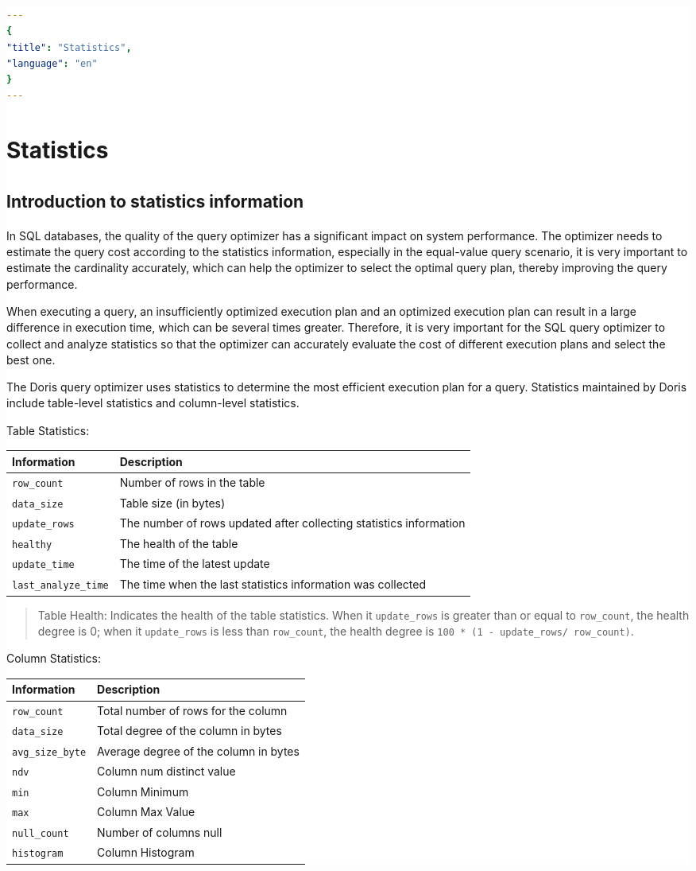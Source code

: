 ```yaml
---
{
"title": "Statistics",
"language": "en"
}
---
```




# Statistics

## Introduction to statistics information

In SQL databases, the quality of the query optimizer has a significant impact on system performance. The optimizer needs to estimate the query cost according to the statistics information, especially in the equal-value query scenario, it is very important to estimate the cardinality accurately, which can help the optimizer to select the optimal query plan, thereby improving the query performance.

When executing a query, an insufficiently optimized execution plan and an optimized execution plan can result in a large difference in execution time, which can be several times greater. Therefore, it is very important for the SQL query optimizer to collect and analyze statistics so that the optimizer can accurately evaluate the cost of different execution plans and select the best one.

The Doris query optimizer uses statistics to determine the most efficient execution plan for a query. Statistics maintained by Doris include table-level statistics and column-level statistics.

Table Statistics:

| Information         | Description                                                        |
| :------------------ | :----------------------------------------------------------------- |
| `row_count`         | Number of rows in the table                                        |
| `data_size`         | Table size (in bytes)                                              |
| `update_rows`       | The number of rows updated after collecting statistics information |
| `healthy`           | The health of the table                                            |
| `update_time`       | The time of the latest update                                      |
| `last_analyze_time` | The time when the last statistics information was collected        |

> Table Health: Indicates the health of the table statistics. When it `update_rows` is greater than or equal to `row_count`, the health degree is 0; when it `update_rows` is less than `row_count`, the health degree is `100 * (1 - update_rows/ row_count)`.

Column Statistics:

| Information     | Description                           |
| :-------------- | :------------------------------------ |
| `row_count`     | Total number of rows for the column   |
| `data_size`     | Total degree of the column in bytes   |
| `avg_size_byte` | Average degree of the column in bytes |
| `ndv`           | Column num distinct value             |
| `min`           | Column Minimum                        |
| `max`           | Column Max Value                      |
| `null_count`    | Number of columns null                |
| `histogram`     | Column Histogram                      |
